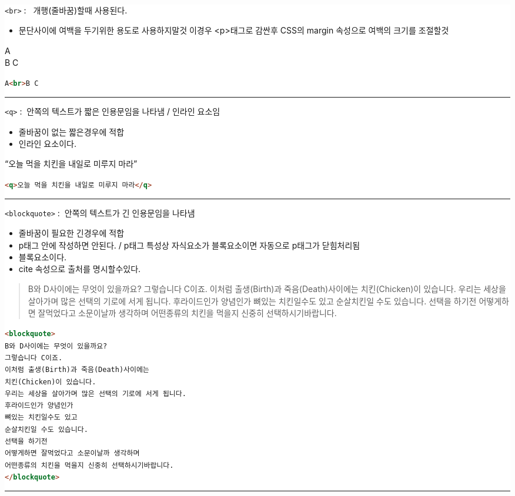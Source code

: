 `<br>`&nbsp;:&nbsp;&nbsp; 개행(줄바꿈)할때 사용된다.
- 문단사이에 여백을 두기위한 용도로 사용하지말것 이경우 \<p>태그로
  감싼후 CSS의 margin 속성으로 여백의 크기를 조절할것

A<br>B C

```html
A<br>B C
```

<hr>

`<q>`&nbsp;:&nbsp;&nbsp;안쪽의 텍스트가 짧은 인용문임을 나타냄 / 인라인 요소임
- 줄바꿈이 없는 짧은경우에 적합
- 인라인 요소이다.

<q>오늘 먹을 치킨을 내일로 미루지 마라</q>

```html
<q>오늘 먹을 치킨을 내일로 미루지 마라</q>
```

<hr>

`<blockquote>`&nbsp;:&nbsp;&nbsp;안쪽의 텍스트가 긴 인용문임을 나타냄 
- 줄바꿈이 필요한 긴경우에 적합
- p태그 안에 작성하면 안된다. / p태그 특성상 자식요소가 블록요소이면 자동으로 p태그가  닫힘처리됨
- 블록요소이다.
- cite 속성으로 출처를 명시할수있다.

<blockquote>B와 D사이에는 무엇이 있을까요? 
그렇습니다 C이죠.
이처럼 출생(Birth)과 죽음(Death)사이에는
치킨(Chicken)이 있습니다.
우리는 세상을 살아가며 많은 선택의 기로에 서게 됩니다. 
후라이드인가 양념인가
뼈있는 치킨일수도 있고
순살치킨일 수도 있습니다.
선택을 하기전 
어떻게하면 잘먹었다고 소문이날까 생각하며 
어떤종류의 치킨을 먹을지 신중히 선택하시기바랍니다.</blockquote>

```html
<blockquote>
B와 D사이에는 무엇이 있을까요? 
그렇습니다 C이죠.
이처럼 출생(Birth)과 죽음(Death)사이에는
치킨(Chicken)이 있습니다.
우리는 세상을 살아가며 많은 선택의 기로에 서게 됩니다. 
후라이드인가 양념인가
뼈있는 치킨일수도 있고
순살치킨일 수도 있습니다.
선택을 하기전 
어떻게하면 잘먹었다고 소문이날까 생각하며 
어떤종류의 치킨을 먹을지 신중히 선택하시기바랍니다.
</blockquote>
```
<hr>

